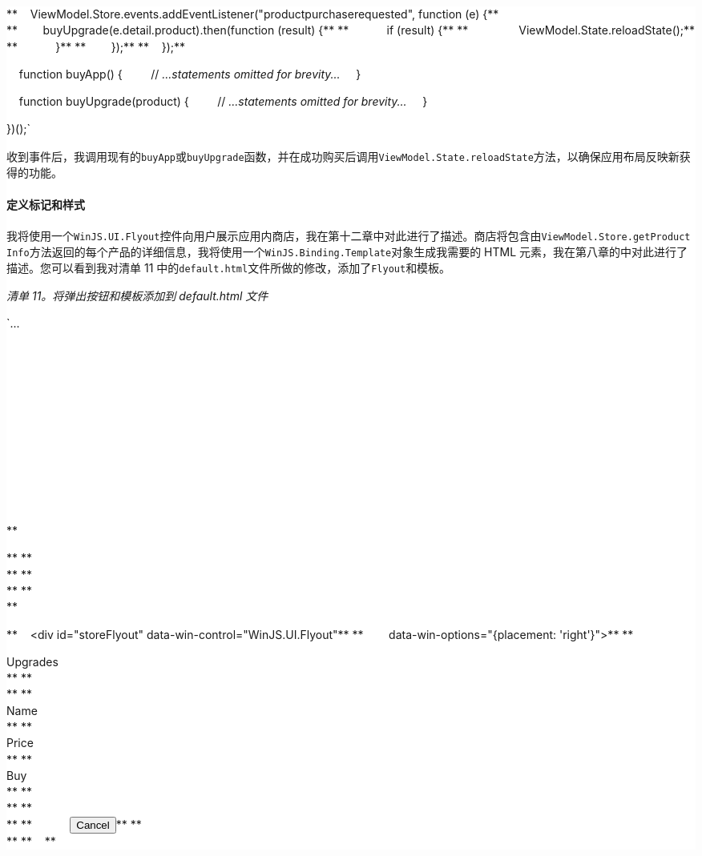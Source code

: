 **    ViewModel.Store.events.addEventListener("productpurchaserequested", function (e) {**
**        buyUpgrade(e.detail.product).then(function (result) {**
**            if (result) {**
**                ViewModel.State.reloadState();**
**            }**
**        });**
**    });**

    function buyApp() {
        // *...statements omitted for brevity...*
    }

    function buyUpgrade(product) {
        // *...statements omitted for brevity...*
    }

})();`

收到事件后，我调用现有的`buyApp`或`buyUpgrade`函数，并在成功购买后调用`ViewModel.State.reloadState`方法，以确保应用布局反映新获得的功能。

#### 定义标记和样式

我将使用一个`WinJS.UI.Flyout`控件向用户展示应用内商店，我在第十二章中对此进行了描述。商店将包含由`ViewModel.Store.getProductInfo`方法返回的每个产品的详细信息，我将使用一个`WinJS.Binding.Template`对象生成我需要的 HTML 元素，我在第八章的中对此进行了描述。您可以看到我对清单 11 中的`default.html`文件所做的修改，添加了`Flyout`和模板。

*清单 11。将弹出按钮和模板添加到 default.html 文件*

`...
<body>
    <div id="flipTemplate" data-win-control="WinJS.Binding.Template">
        <div class="flipItem">
            <img class="flipImg" data-win-bind="src: image" />
            <div class="flipTitle" data-win-bind="innerText: title"></div>
        </div>
    </div>

    <div id="listTemplate" data-win-control="WinJS.Binding.Template">
        <div class="listItem">
            <img class="listImg" data-win-bind="src: image" />
        </div>
    </div>

**    <div id="productTemplate" data-win-control="WinJS.Binding.Template">**
**        <div class="pname" data-win-bind="innerText: name"></div>**
**        <div class="pprice" data-win-bind="innerText: price"></div>**
**    </div>**

**    <div id="storeFlyout" data-win-control="WinJS.UI.Flyout"**
**        data-win-options="{placement: 'right'}">**
**        <div class="title">Upgrades</div>**
**        <div id="productContainer">**
**            <div class="pname subtitle">Name</div>**
**            <div class="pprice subtitle">Price</div>**
**            <div class="pbuy subtitle">Buy</div>**
**        </div>**
**        <div id="cancelContainer">**
**            <button>Cancel</button>**
**        </div>**
**    </div>**
